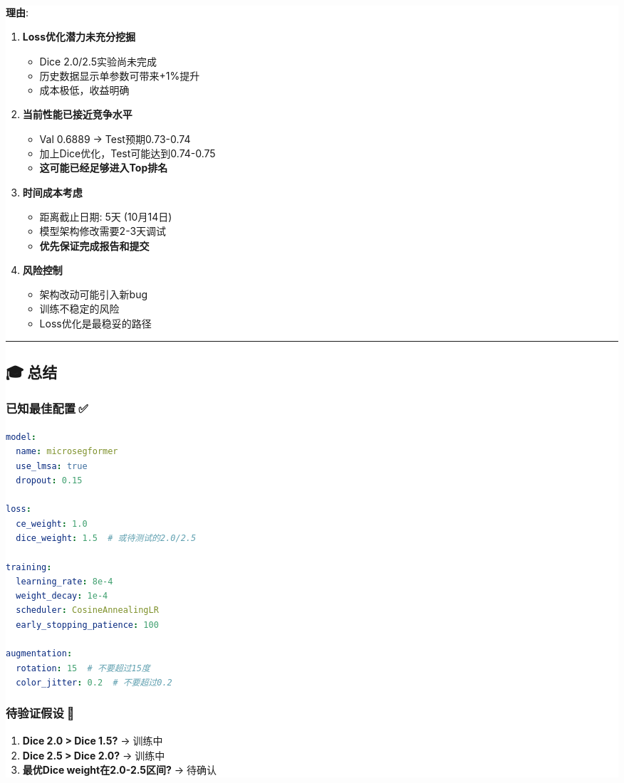 **理由**:

1. **Loss优化潜力未充分挖掘**
   - Dice 2.0/2.5实验尚未完成
   - 历史数据显示单参数可带来+1%提升
   - 成本极低，收益明确

2. **当前性能已接近竞争水平**
   - Val 0.6889 → Test预期0.73-0.74
   - 加上Dice优化，Test可能达到0.74-0.75
   - **这可能已经足够进入Top排名**

3. **时间成本考虑**
   - 距离截止日期: 5天 (10月14日)
   - 模型架构修改需要2-3天调试
   - **优先保证完成报告和提交**

4. **风险控制**
   - 架构改动可能引入新bug
   - 训练不稳定的风险
   - Loss优化是最稳妥的路径

---

## 🎓 总结

### 已知最佳配置 ✅

```yaml
model:
  name: microsegformer
  use_lmsa: true
  dropout: 0.15

loss:
  ce_weight: 1.0
  dice_weight: 1.5  # 或待测试的2.0/2.5

training:
  learning_rate: 8e-4
  weight_decay: 1e-4
  scheduler: CosineAnnealingLR
  early_stopping_patience: 100

augmentation:
  rotation: 15  # 不要超过15度
  color_jitter: 0.2  # 不要超过0.2
```

### 待验证假设 🔬

1. **Dice 2.0 > Dice 1.5?** → 训练中
2. **Dice 2.5 > Dice 2.0?** → 训练中
3. **最优Dice weight在2.0-2.5区间?** → 待确认
